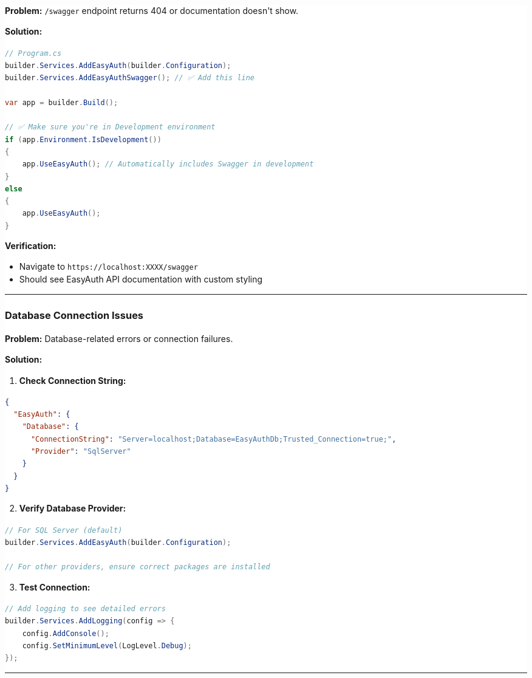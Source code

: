 **Problem:** `/swagger` endpoint returns 404 or documentation doesn't show.

**Solution:**
```csharp
// Program.cs
builder.Services.AddEasyAuth(builder.Configuration);
builder.Services.AddEasyAuthSwagger(); // ✅ Add this line

var app = builder.Build();

// ✅ Make sure you're in Development environment
if (app.Environment.IsDevelopment())
{
    app.UseEasyAuth(); // Automatically includes Swagger in development
}
else
{
    app.UseEasyAuth();
}
```

**Verification:**
- Navigate to `https://localhost:XXXX/swagger`
- Should see EasyAuth API documentation with custom styling

---

### Database Connection Issues

**Problem:** Database-related errors or connection failures.

**Solution:**

1. **Check Connection String:**
```json
{
  "EasyAuth": {
    "Database": {
      "ConnectionString": "Server=localhost;Database=EasyAuthDb;Trusted_Connection=true;",
      "Provider": "SqlServer"
    }
  }
}
```

2. **Verify Database Provider:**
```csharp
// For SQL Server (default)
builder.Services.AddEasyAuth(builder.Configuration);

// For other providers, ensure correct packages are installed
```

3. **Test Connection:**
```csharp
// Add logging to see detailed errors
builder.Services.AddLogging(config => {
    config.AddConsole();
    config.SetMinimumLevel(LogLevel.Debug);
});
```

---